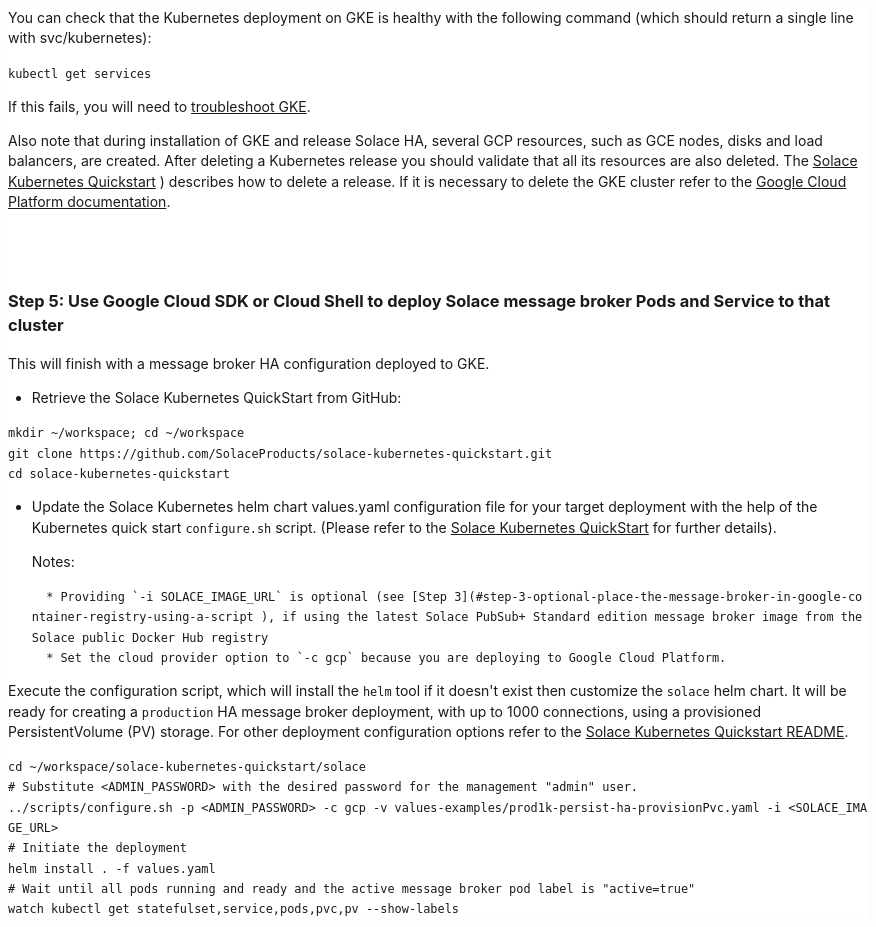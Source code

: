 You can check that the Kubernetes deployment on GKE is healthy with the following command (which should return a single line with svc/kubernetes):

```sh
kubectl get services
```
If this fails, you will need to [troubleshoot GKE](https://cloud.google.com/kubernetes-engine/docs/support ).

Also note that during installation of GKE and release Solace HA, several GCP resources, such as GCE nodes, disks and load balancers, are created.  After deleting a Kubernetes release you should validate that all its resources are also deleted.  The [Solace Kubernetes Quickstart](https://github.com/SolaceProducts/solace-kubernetes-quickstart/tree/master#deleting-a-deployment) ) describes how to delete a release. If it is necessary to delete the GKE cluster refer to the [Google Cloud Platform documentation](https://cloud.google.com/sdk/gcloud/reference/container/clusters/delete ).

<br>
<br>

### Step 5: Use Google Cloud SDK or Cloud Shell to deploy Solace message broker Pods and Service to that cluster

This will finish with a message broker HA configuration deployed to GKE.

* Retrieve the Solace Kubernetes QuickStart from GitHub:

```
mkdir ~/workspace; cd ~/workspace
git clone https://github.com/SolaceProducts/solace-kubernetes-quickstart.git
cd solace-kubernetes-quickstart
```

* Update the Solace Kubernetes helm chart values.yaml configuration file for your target deployment with the help of the Kubernetes quick start `configure.sh` script. (Please refer to the [Solace Kubernetes QuickStart](https://github.com/SolaceProducts/solace-kubernetes-quickstart#step-4 ) for further details).

    Notes:

        * Providing `-i SOLACE_IMAGE_URL` is optional (see [Step 3](#step-3-optional-place-the-message-broker-in-google-container-registry-using-a-script ), if using the latest Solace PubSub+ Standard edition message broker image from the Solace public Docker Hub registry
        * Set the cloud provider option to `-c gcp` because you are deploying to Google Cloud Platform.

Execute the configuration script, which will install the `helm` tool if it doesn't exist then customize the `solace` helm chart. It will be ready for creating a `production` HA message broker deployment, with up to 1000 connections, using a provisioned PersistentVolume (PV) storage. For other deployment configuration options refer to the [Solace Kubernetes Quickstart README](https://github.com/SolaceProducts/solace-kubernetes-quickstart/tree/master#other-message-broker-deployment-configurations ).

```
cd ~/workspace/solace-kubernetes-quickstart/solace
# Substitute <ADMIN_PASSWORD> with the desired password for the management "admin" user.
../scripts/configure.sh -p <ADMIN_PASSWORD> -c gcp -v values-examples/prod1k-persist-ha-provisionPvc.yaml -i <SOLACE_IMAGE_URL> 
# Initiate the deployment
helm install . -f values.yaml
# Wait until all pods running and ready and the active message broker pod label is "active=true"
watch kubectl get statefulset,service,pods,pvc,pv --show-labels
```
